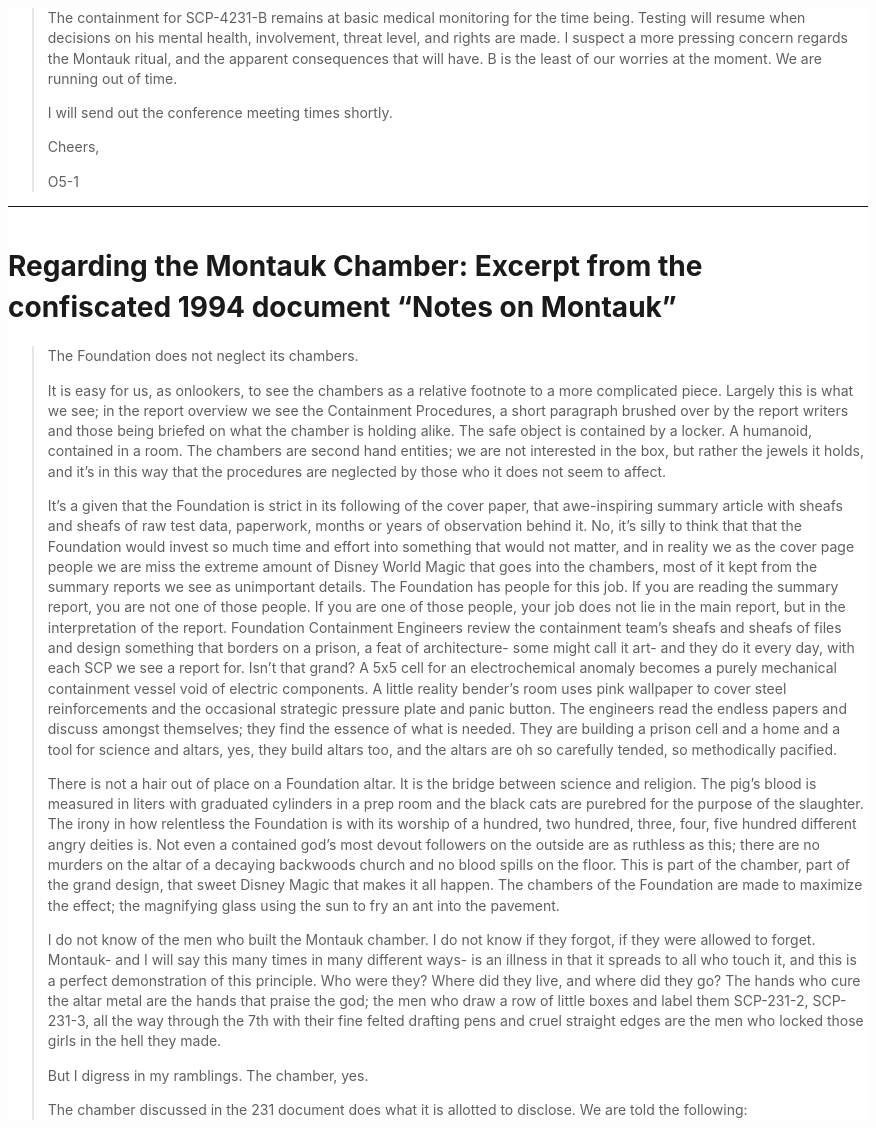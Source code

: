> The containment for SCP-4231-B remains at basic medical monitoring for the time being. Testing will resume when decisions on his mental health, involvement, threat level, and rights are made. I suspect a more pressing concern regards the Montauk ritual, and the apparent consequences that will have. B is the least of our worries at the moment. We are running out of time.
> 
> I will send out the conference meeting times shortly.
> 
> Cheers,
> 
> O5-1

* * *

Regarding the Montauk Chamber: Excerpt from the confiscated 1994 document “Notes on Montauk”
============================================================================================

> The Foundation does not neglect its chambers.
> 
> It is easy for us, as onlookers, to see the chambers as a relative footnote to a more complicated piece. Largely this is what we see; in the report overview we see the Containment Procedures, a short paragraph brushed over by the report writers and those being briefed on what the chamber is holding alike. The safe object is contained by a locker. A humanoid, contained in a room. The chambers are second hand entities; we are not interested in the box, but rather the jewels it holds, and it’s in this way that the procedures are neglected by those who it does not seem to affect.
> 
> It’s a given that the Foundation is strict in its following of the cover paper, that awe-inspiring summary article with sheafs and sheafs of raw test data, paperwork, months or years of observation behind it. No, it’s silly to think that that the Foundation would invest so much time and effort into something that would not matter, and in reality we as the cover page people we are miss the extreme amount of Disney World Magic that goes into the chambers, most of it kept from the summary reports we see as unimportant details. The Foundation has people for this job. If you are reading the summary report, you are not one of those people. If you are one of those people, your job does not lie in the main report, but in the interpretation of the report. Foundation Containment Engineers review the containment team’s sheafs and sheafs of files and design something that borders on a prison, a feat of architecture- some might call it art- and they do it every day, with each SCP we see a report for. Isn’t that grand? A 5x5 cell for an electrochemical anomaly becomes a purely mechanical containment vessel void of electric components. A little reality bender’s room uses pink wallpaper to cover steel reinforcements and the occasional strategic pressure plate and panic button. The engineers read the endless papers and discuss amongst themselves; they find the essence of what is needed. They are building a prison cell and a home and a tool for science and altars, yes, they build altars too, and the altars are oh so carefully tended, so methodically pacified.
> 
> There is not a hair out of place on a Foundation altar. It is the bridge between science and religion. The pig’s blood is measured in liters with graduated cylinders in a prep room and the black cats are purebred for the purpose of the slaughter. The irony in how relentless the Foundation is with its worship of a hundred, two hundred, three, four, five hundred different angry deities is. Not even a contained god’s most devout followers on the outside are as ruthless as this; there are no murders on the altar of a decaying backwoods church and no blood spills on the floor. This is part of the chamber, part of the grand design, that sweet Disney Magic that makes it all happen. The chambers of the Foundation are made to maximize the effect; the magnifying glass using the sun to fry an ant into the pavement.
> 
> I do not know of the men who built the Montauk chamber. I do not know if they forgot, if they were allowed to forget. Montauk- and I will say this many times in many different ways- is an illness in that it spreads to all who touch it, and this is a perfect demonstration of this principle. Who were they? Where did they live, and where did they go? The hands who cure the altar metal are the hands that praise the god; the men who draw a row of little boxes and label them SCP-231-2, SCP-231-3, all the way through the 7th with their fine felted drafting pens and cruel straight edges are the men who locked those girls in the hell they made.
> 
> But I digress in my ramblings. The chamber, yes.
> 
> The chamber discussed in the 231 document does what it is allotted to disclose. We are told the following:
> 